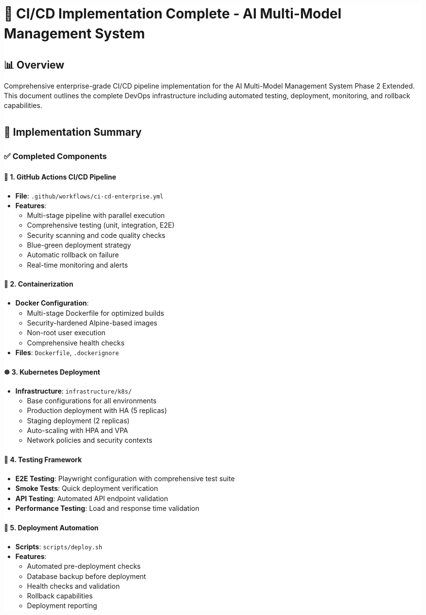 # 🚀 CI/CD Implementation Complete - AI Multi-Model Management System

## 📊 Overview
Comprehensive enterprise-grade CI/CD pipeline implementation for the AI Multi-Model Management System Phase 2 Extended. This document outlines the complete DevOps infrastructure including automated testing, deployment, monitoring, and rollback capabilities.

## 🎯 Implementation Summary

### ✅ Completed Components

#### 🔧 1. GitHub Actions CI/CD Pipeline
- **File**: `.github/workflows/ci-cd-enterprise.yml`
- **Features**: 
  - Multi-stage pipeline with parallel execution
  - Comprehensive testing (unit, integration, E2E)
  - Security scanning and code quality checks
  - Blue-green deployment strategy
  - Automatic rollback on failure
  - Real-time monitoring and alerts

#### 🐳 2. Containerization
- **Docker Configuration**:
  - Multi-stage Dockerfile for optimized builds
  - Security-hardened Alpine-based images
  - Non-root user execution
  - Comprehensive health checks
- **Files**: `Dockerfile`, `.dockerignore`

#### ☸️ 3. Kubernetes Deployment
- **Infrastructure**: `infrastructure/k8s/`
  - Base configurations for all environments
  - Production deployment with HA (5 replicas)
  - Staging deployment (2 replicas)
  - Auto-scaling with HPA and VPA
  - Network policies and security contexts

#### 🧪 4. Testing Framework
- **E2E Testing**: Playwright configuration with comprehensive test suite
- **Smoke Tests**: Quick deployment verification
- **API Testing**: Automated API endpoint validation
- **Performance Testing**: Load and response time validation

#### 🚀 5. Deployment Automation
- **Scripts**: `scripts/deploy.sh`
- **Features**:
  - Automated pre-deployment checks
  - Database backup before deployment
  - Health checks and validation
  - Rollback capabilities
  - Deployment reporting
